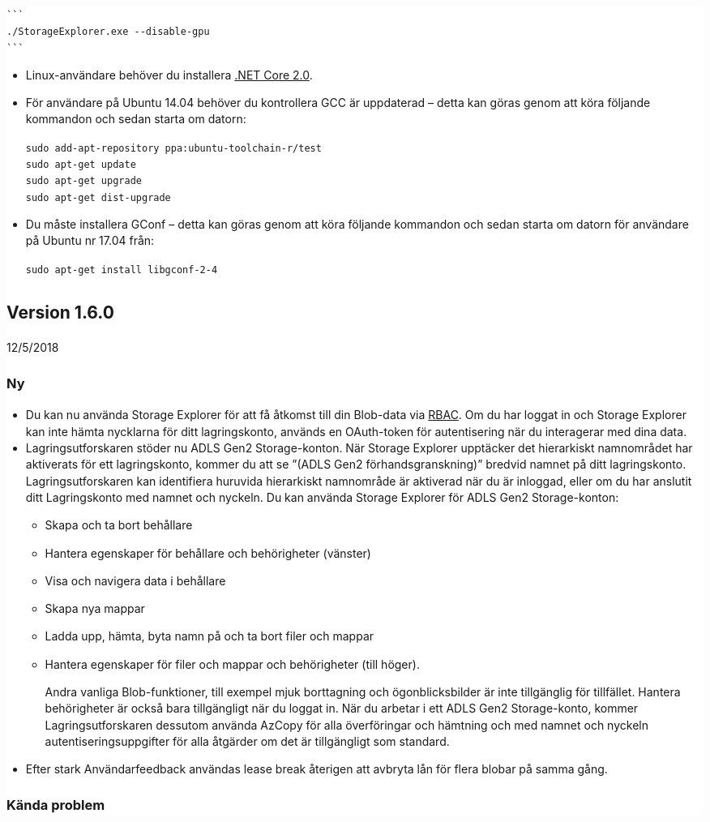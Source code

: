     ```
    ./StorageExplorer.exe --disable-gpu
    ```

* Linux-användare behöver du installera [.NET Core 2.0](https://docs.microsoft.com/dotnet/core/linux-prerequisites?tabs=netcore2x).
* För användare på Ubuntu 14.04 behöver du kontrollera GCC är uppdaterad – detta kan göras genom att köra följande kommandon och sedan starta om datorn:

    ```
    sudo add-apt-repository ppa:ubuntu-toolchain-r/test
    sudo apt-get update
    sudo apt-get upgrade
    sudo apt-get dist-upgrade
    ```

* Du måste installera GConf – detta kan göras genom att köra följande kommandon och sedan starta om datorn för användare på Ubuntu nr 17.04 från:

    ```
    sudo apt-get install libgconf-2-4
    ```

## <a name="version-160"></a>Version 1.6.0
12/5/2018

### <a name="new"></a>Ny

* Du kan nu använda Storage Explorer för att få åtkomst till din Blob-data via [RBAC](https://go.microsoft.com/fwlink/?linkid=2045904&clcid=0x409). Om du har loggat in och Storage Explorer kan inte hämta nycklarna för ditt lagringskonto, används en OAuth-token för autentisering när du interagerar med dina data.
* Lagringsutforskaren stöder nu ADLS Gen2 Storage-konton. När Storage Explorer upptäcker det hierarkiskt namnområdet har aktiverats för ett lagringskonto, kommer du att se ”(ADLS Gen2 förhandsgranskning)” bredvid namnet på ditt lagringskonto. Lagringsutforskaren kan identifiera huruvida hierarkiskt namnområde är aktiverad när du är inloggad, eller om du har anslutit ditt Lagringskonto med namnet och nyckeln. Du kan använda Storage Explorer för ADLS Gen2 Storage-konton:
  * Skapa och ta bort behållare
  * Hantera egenskaper för behållare och behörigheter (vänster)
  * Visa och navigera data i behållare
  * Skapa nya mappar
  * Ladda upp, hämta, byta namn på och ta bort filer och mappar
  * Hantera egenskaper för filer och mappar och behörigheter (till höger).
    
    Andra vanliga Blob-funktioner, till exempel mjuk borttagning och ögonblicksbilder är inte tillgänglig för tillfället. Hantera behörigheter är också bara tillgängligt när du loggat in. När du arbetar i ett ADLS Gen2 Storage-konto, kommer Lagringsutforskaren dessutom använda AzCopy för alla överföringar och hämtning och med namnet och nyckeln autentiseringsuppgifter för alla åtgärder om det är tillgängligt som standard.
* Efter stark Användarfeedback användas lease break återigen att avbryta lån för flera blobar på samma gång.

### <a name="known-issues"></a>Kända problem
